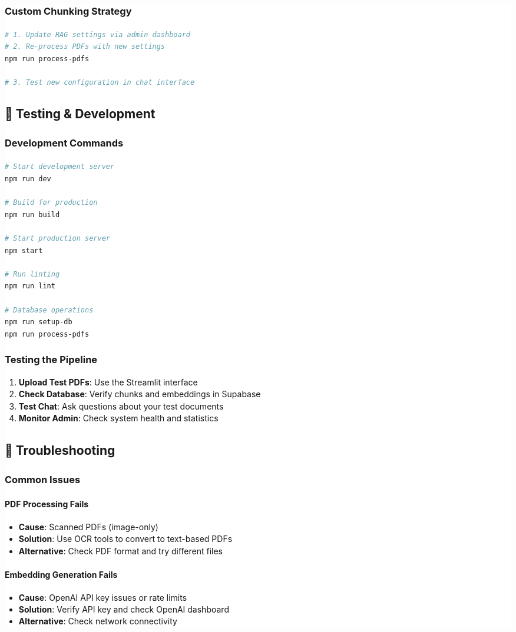 ### **Custom Chunking Strategy**
```bash
# 1. Update RAG settings via admin dashboard
# 2. Re-process PDFs with new settings
npm run process-pdfs

# 3. Test new configuration in chat interface
```

## 🧪 **Testing & Development**

### **Development Commands**
```bash
# Start development server
npm run dev

# Build for production
npm run build

# Start production server
npm start

# Run linting
npm run lint

# Database operations
npm run setup-db
npm run process-pdfs
```

### **Testing the Pipeline**
1. **Upload Test PDFs**: Use the Streamlit interface
2. **Check Database**: Verify chunks and embeddings in Supabase
3. **Test Chat**: Ask questions about your test documents
4. **Monitor Admin**: Check system health and statistics

## 🚨 **Troubleshooting**

### **Common Issues**

#### **PDF Processing Fails**
- **Cause**: Scanned PDFs (image-only)
- **Solution**: Use OCR tools to convert to text-based PDFs
- **Alternative**: Check PDF format and try different files

#### **Embedding Generation Fails**
- **Cause**: OpenAI API key issues or rate limits
- **Solution**: Verify API key and check OpenAI dashboard
- **Alternative**: Check network connectivity
